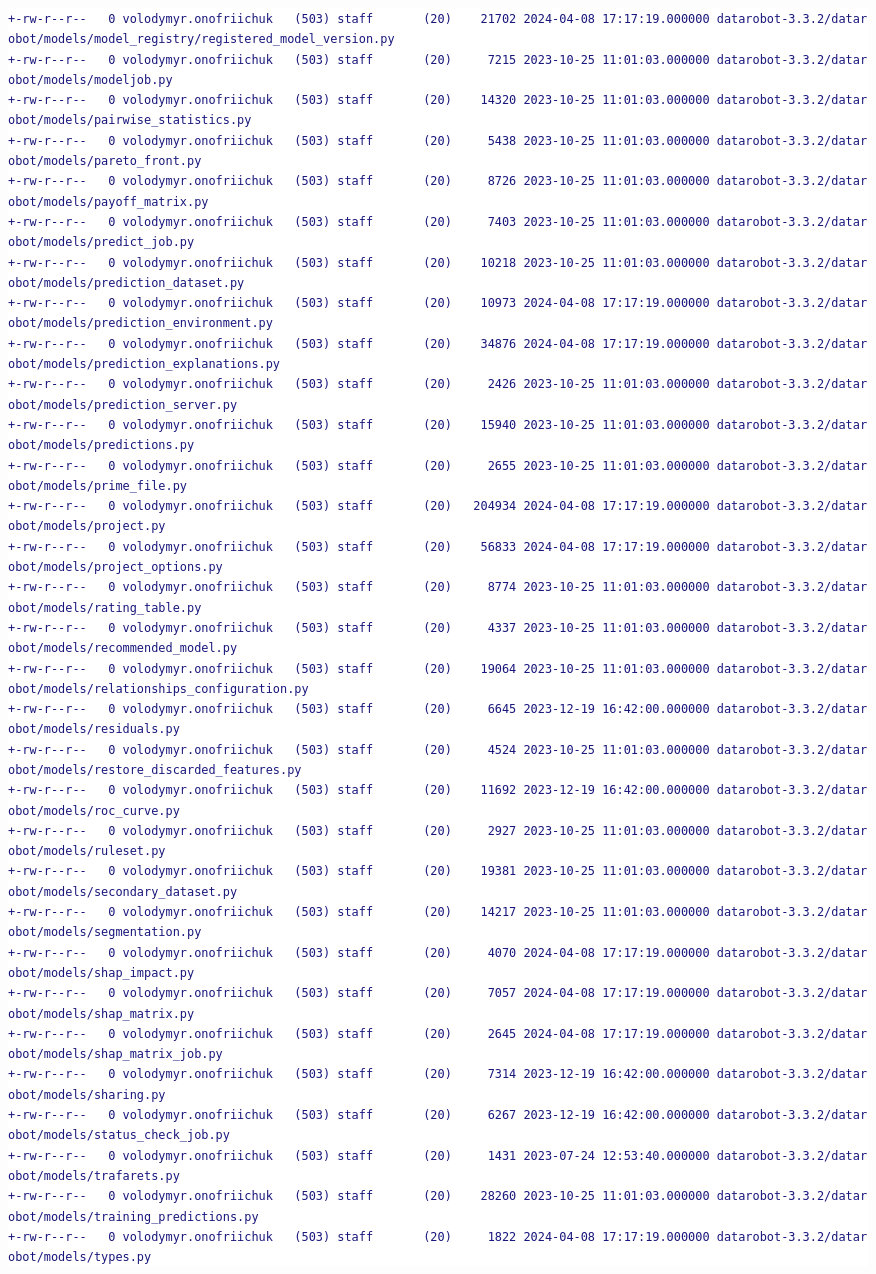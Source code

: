 ```diff
+-rw-r--r--   0 volodymyr.onofriichuk   (503) staff       (20)    21702 2024-04-08 17:17:19.000000 datarobot-3.3.2/datarobot/models/model_registry/registered_model_version.py
+-rw-r--r--   0 volodymyr.onofriichuk   (503) staff       (20)     7215 2023-10-25 11:01:03.000000 datarobot-3.3.2/datarobot/models/modeljob.py
+-rw-r--r--   0 volodymyr.onofriichuk   (503) staff       (20)    14320 2023-10-25 11:01:03.000000 datarobot-3.3.2/datarobot/models/pairwise_statistics.py
+-rw-r--r--   0 volodymyr.onofriichuk   (503) staff       (20)     5438 2023-10-25 11:01:03.000000 datarobot-3.3.2/datarobot/models/pareto_front.py
+-rw-r--r--   0 volodymyr.onofriichuk   (503) staff       (20)     8726 2023-10-25 11:01:03.000000 datarobot-3.3.2/datarobot/models/payoff_matrix.py
+-rw-r--r--   0 volodymyr.onofriichuk   (503) staff       (20)     7403 2023-10-25 11:01:03.000000 datarobot-3.3.2/datarobot/models/predict_job.py
+-rw-r--r--   0 volodymyr.onofriichuk   (503) staff       (20)    10218 2023-10-25 11:01:03.000000 datarobot-3.3.2/datarobot/models/prediction_dataset.py
+-rw-r--r--   0 volodymyr.onofriichuk   (503) staff       (20)    10973 2024-04-08 17:17:19.000000 datarobot-3.3.2/datarobot/models/prediction_environment.py
+-rw-r--r--   0 volodymyr.onofriichuk   (503) staff       (20)    34876 2024-04-08 17:17:19.000000 datarobot-3.3.2/datarobot/models/prediction_explanations.py
+-rw-r--r--   0 volodymyr.onofriichuk   (503) staff       (20)     2426 2023-10-25 11:01:03.000000 datarobot-3.3.2/datarobot/models/prediction_server.py
+-rw-r--r--   0 volodymyr.onofriichuk   (503) staff       (20)    15940 2023-10-25 11:01:03.000000 datarobot-3.3.2/datarobot/models/predictions.py
+-rw-r--r--   0 volodymyr.onofriichuk   (503) staff       (20)     2655 2023-10-25 11:01:03.000000 datarobot-3.3.2/datarobot/models/prime_file.py
+-rw-r--r--   0 volodymyr.onofriichuk   (503) staff       (20)   204934 2024-04-08 17:17:19.000000 datarobot-3.3.2/datarobot/models/project.py
+-rw-r--r--   0 volodymyr.onofriichuk   (503) staff       (20)    56833 2024-04-08 17:17:19.000000 datarobot-3.3.2/datarobot/models/project_options.py
+-rw-r--r--   0 volodymyr.onofriichuk   (503) staff       (20)     8774 2023-10-25 11:01:03.000000 datarobot-3.3.2/datarobot/models/rating_table.py
+-rw-r--r--   0 volodymyr.onofriichuk   (503) staff       (20)     4337 2023-10-25 11:01:03.000000 datarobot-3.3.2/datarobot/models/recommended_model.py
+-rw-r--r--   0 volodymyr.onofriichuk   (503) staff       (20)    19064 2023-10-25 11:01:03.000000 datarobot-3.3.2/datarobot/models/relationships_configuration.py
+-rw-r--r--   0 volodymyr.onofriichuk   (503) staff       (20)     6645 2023-12-19 16:42:00.000000 datarobot-3.3.2/datarobot/models/residuals.py
+-rw-r--r--   0 volodymyr.onofriichuk   (503) staff       (20)     4524 2023-10-25 11:01:03.000000 datarobot-3.3.2/datarobot/models/restore_discarded_features.py
+-rw-r--r--   0 volodymyr.onofriichuk   (503) staff       (20)    11692 2023-12-19 16:42:00.000000 datarobot-3.3.2/datarobot/models/roc_curve.py
+-rw-r--r--   0 volodymyr.onofriichuk   (503) staff       (20)     2927 2023-10-25 11:01:03.000000 datarobot-3.3.2/datarobot/models/ruleset.py
+-rw-r--r--   0 volodymyr.onofriichuk   (503) staff       (20)    19381 2023-10-25 11:01:03.000000 datarobot-3.3.2/datarobot/models/secondary_dataset.py
+-rw-r--r--   0 volodymyr.onofriichuk   (503) staff       (20)    14217 2023-10-25 11:01:03.000000 datarobot-3.3.2/datarobot/models/segmentation.py
+-rw-r--r--   0 volodymyr.onofriichuk   (503) staff       (20)     4070 2024-04-08 17:17:19.000000 datarobot-3.3.2/datarobot/models/shap_impact.py
+-rw-r--r--   0 volodymyr.onofriichuk   (503) staff       (20)     7057 2024-04-08 17:17:19.000000 datarobot-3.3.2/datarobot/models/shap_matrix.py
+-rw-r--r--   0 volodymyr.onofriichuk   (503) staff       (20)     2645 2024-04-08 17:17:19.000000 datarobot-3.3.2/datarobot/models/shap_matrix_job.py
+-rw-r--r--   0 volodymyr.onofriichuk   (503) staff       (20)     7314 2023-12-19 16:42:00.000000 datarobot-3.3.2/datarobot/models/sharing.py
+-rw-r--r--   0 volodymyr.onofriichuk   (503) staff       (20)     6267 2023-12-19 16:42:00.000000 datarobot-3.3.2/datarobot/models/status_check_job.py
+-rw-r--r--   0 volodymyr.onofriichuk   (503) staff       (20)     1431 2023-07-24 12:53:40.000000 datarobot-3.3.2/datarobot/models/trafarets.py
+-rw-r--r--   0 volodymyr.onofriichuk   (503) staff       (20)    28260 2023-10-25 11:01:03.000000 datarobot-3.3.2/datarobot/models/training_predictions.py
+-rw-r--r--   0 volodymyr.onofriichuk   (503) staff       (20)     1822 2024-04-08 17:17:19.000000 datarobot-3.3.2/datarobot/models/types.py
```